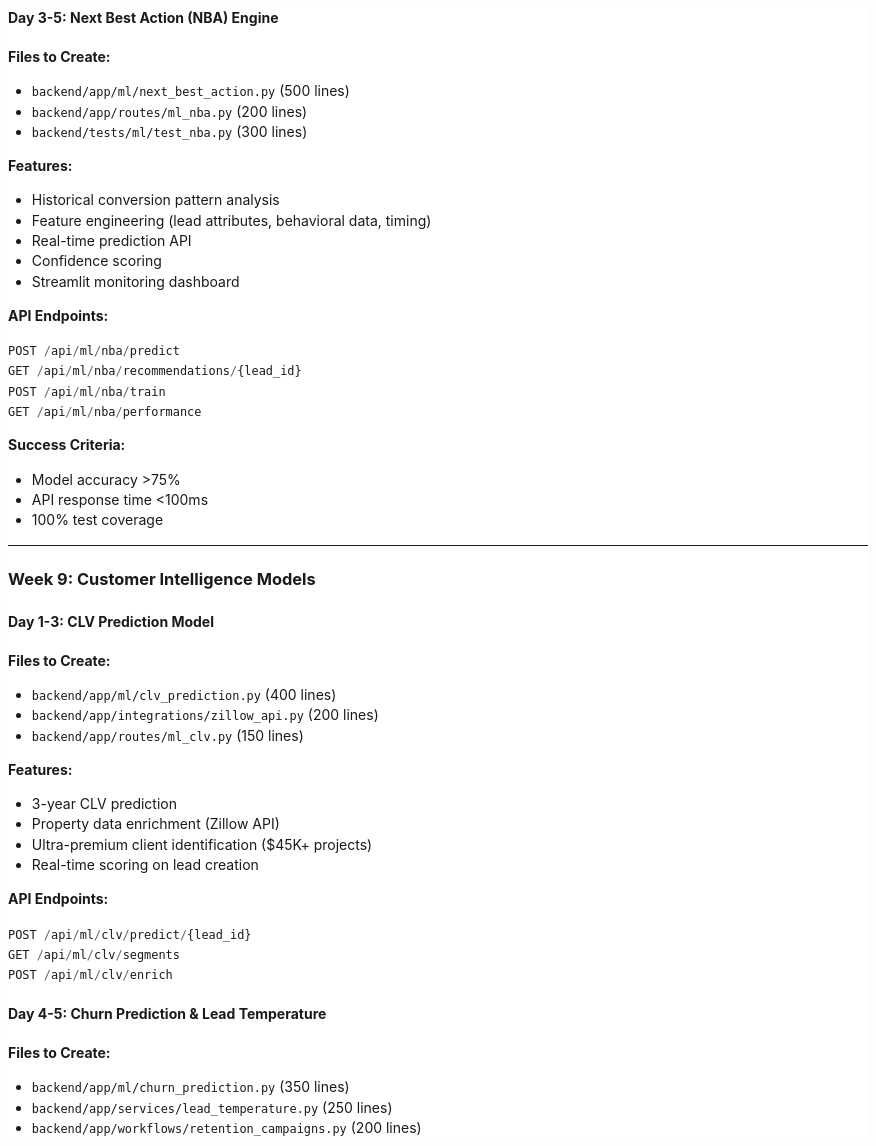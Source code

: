 #### Day 3-5: Next Best Action (NBA) Engine
**Files to Create:**
- `backend/app/ml/next_best_action.py` (500 lines)
- `backend/app/routes/ml_nba.py` (200 lines)
- `backend/tests/ml/test_nba.py` (300 lines)

**Features:**
- Historical conversion pattern analysis
- Feature engineering (lead attributes, behavioral data, timing)
- Real-time prediction API
- Confidence scoring
- Streamlit monitoring dashboard

**API Endpoints:**
```python
POST /api/ml/nba/predict
GET /api/ml/nba/recommendations/{lead_id}
POST /api/ml/nba/train
GET /api/ml/nba/performance
```

**Success Criteria:**
- Model accuracy >75%
- API response time <100ms
- 100% test coverage

---

### **Week 9: Customer Intelligence Models**

#### Day 1-3: CLV Prediction Model
**Files to Create:**
- `backend/app/ml/clv_prediction.py` (400 lines)
- `backend/app/integrations/zillow_api.py` (200 lines)
- `backend/app/routes/ml_clv.py` (150 lines)

**Features:**
- 3-year CLV prediction
- Property data enrichment (Zillow API)
- Ultra-premium client identification ($45K+ projects)
- Real-time scoring on lead creation

**API Endpoints:**
```python
POST /api/ml/clv/predict/{lead_id}
GET /api/ml/clv/segments
POST /api/ml/clv/enrich
```

#### Day 4-5: Churn Prediction & Lead Temperature
**Files to Create:**
- `backend/app/ml/churn_prediction.py` (350 lines)
- `backend/app/services/lead_temperature.py` (250 lines)
- `backend/app/workflows/retention_campaigns.py` (200 lines)
